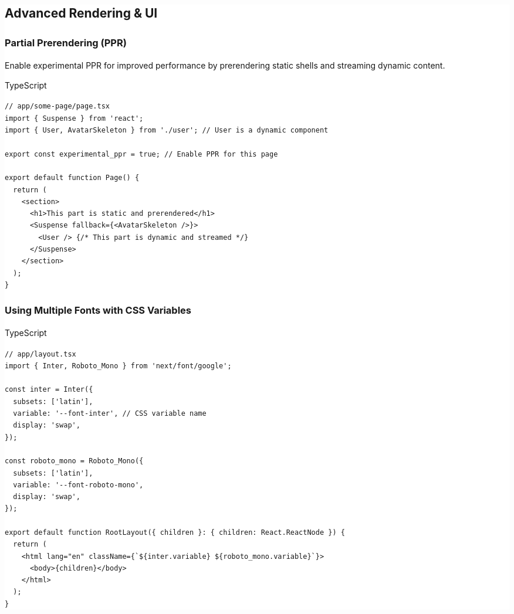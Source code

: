 ## Advanced Rendering & UI

### Partial Prerendering (PPR)

Enable experimental PPR for improved performance by prerendering static shells and streaming dynamic content.

TypeScript

```
// app/some-page/page.tsx
import { Suspense } from 'react';
import { User, AvatarSkeleton } from './user'; // User is a dynamic component

export const experimental_ppr = true; // Enable PPR for this page

export default function Page() {
  return (
    <section>
      <h1>This part is static and prerendered</h1>
      <Suspense fallback={<AvatarSkeleton />}>
        <User /> {/* This part is dynamic and streamed */}
      </Suspense>
    </section>
  );
}
```

### Using Multiple Fonts with CSS Variables

TypeScript

```
// app/layout.tsx
import { Inter, Roboto_Mono } from 'next/font/google';

const inter = Inter({
  subsets: ['latin'],
  variable: '--font-inter', // CSS variable name
  display: 'swap',
});

const roboto_mono = Roboto_Mono({
  subsets: ['latin'],
  variable: '--font-roboto-mono',
  display: 'swap',
});

export default function RootLayout({ children }: { children: React.ReactNode }) {
  return (
    <html lang="en" className={`${inter.variable} ${roboto_mono.variable}`}>
      <body>{children}</body>
    </html>
  );
}
```
